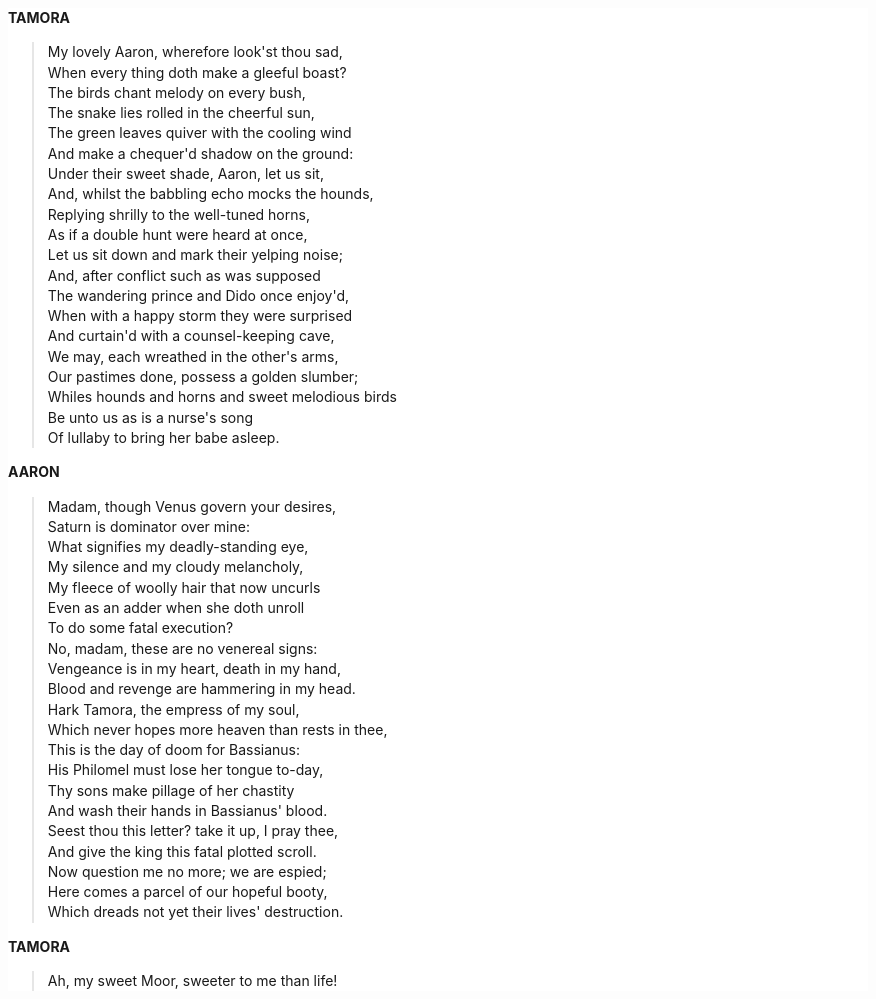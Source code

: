<A NAME=speech2><b>TAMORA</b></a>
<blockquote>
<A NAME=10>My lovely Aaron, wherefore look'st thou sad,</A><br>
<A NAME=11>When every thing doth make a gleeful boast?</A><br>
<A NAME=12>The birds chant melody on every bush,</A><br>
<A NAME=13>The snake lies rolled in the cheerful sun,</A><br>
<A NAME=14>The green leaves quiver with the cooling wind</A><br>
<A NAME=15>And make a chequer'd shadow on the ground:</A><br>
<A NAME=16>Under their sweet shade, Aaron, let us sit,</A><br>
<A NAME=17>And, whilst the babbling echo mocks the hounds,</A><br>
<A NAME=18>Replying shrilly to the well-tuned horns,</A><br>
<A NAME=19>As if a double hunt were heard at once,</A><br>
<A NAME=20>Let us sit down and mark their yelping noise;</A><br>
<A NAME=21>And, after conflict such as was supposed</A><br>
<A NAME=22>The wandering prince and Dido once enjoy'd,</A><br>
<A NAME=23>When with a happy storm they were surprised</A><br>
<A NAME=24>And curtain'd with a counsel-keeping cave,</A><br>
<A NAME=25>We may, each wreathed in the other's arms,</A><br>
<A NAME=26>Our pastimes done, possess a golden slumber;</A><br>
<A NAME=27>Whiles hounds and horns and sweet melodious birds</A><br>
<A NAME=28>Be unto us as is a nurse's song</A><br>
<A NAME=29>Of lullaby to bring her babe asleep.</A><br>
</blockquote>

<A NAME=speech3><b>AARON</b></a>
<blockquote>
<A NAME=30>Madam, though Venus govern your desires,</A><br>
<A NAME=31>Saturn is dominator over mine:</A><br>
<A NAME=32>What signifies my deadly-standing eye,</A><br>
<A NAME=33>My silence and my cloudy melancholy,</A><br>
<A NAME=34>My fleece of woolly hair that now uncurls</A><br>
<A NAME=35>Even as an adder when she doth unroll</A><br>
<A NAME=36>To do some fatal execution?</A><br>
<A NAME=37>No, madam, these are no venereal signs:</A><br>
<A NAME=38>Vengeance is in my heart, death in my hand,</A><br>
<A NAME=39>Blood and revenge are hammering in my head.</A><br>
<A NAME=40>Hark Tamora, the empress of my soul,</A><br>
<A NAME=41>Which never hopes more heaven than rests in thee,</A><br>
<A NAME=42>This is the day of doom for Bassianus:</A><br>
<A NAME=43>His Philomel must lose her tongue to-day,</A><br>
<A NAME=44>Thy sons make pillage of her chastity</A><br>
<A NAME=45>And wash their hands in Bassianus' blood.</A><br>
<A NAME=46>Seest thou this letter? take it up, I pray thee,</A><br>
<A NAME=47>And give the king this fatal plotted scroll.</A><br>
<A NAME=48>Now question me no more; we are espied;</A><br>
<A NAME=49>Here comes a parcel of our hopeful booty,</A><br>
<A NAME=50>Which dreads not yet their lives' destruction.</A><br>
</blockquote>

<A NAME=speech4><b>TAMORA</b></a>
<blockquote>
<A NAME=51>Ah, my sweet Moor, sweeter to me than life!</A><br>
</blockquote>
